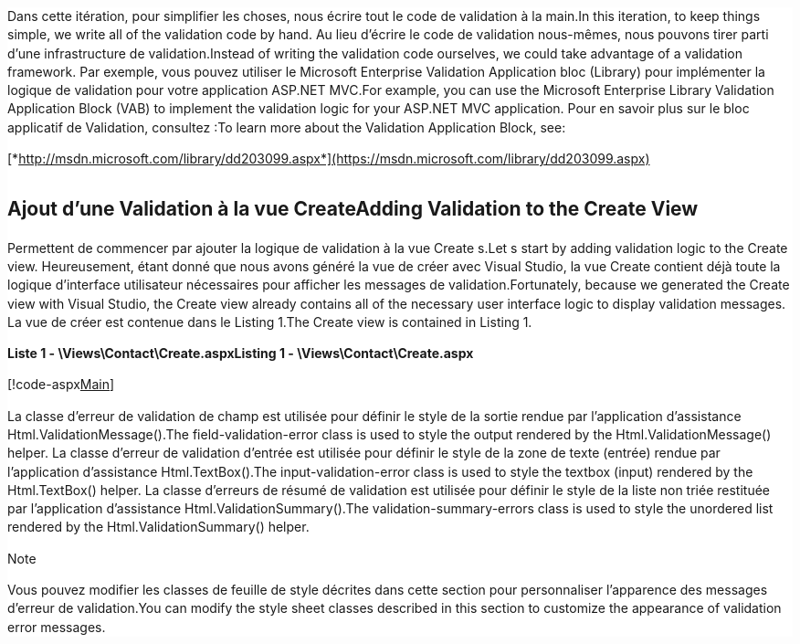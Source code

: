 
<span data-ttu-id="8e75e-147">Dans cette itération, pour simplifier les choses, nous écrire tout le code de validation à la main.</span><span class="sxs-lookup"><span data-stu-id="8e75e-147">In this iteration, to keep things simple, we write all of the validation code by hand.</span></span> <span data-ttu-id="8e75e-148">Au lieu d’écrire le code de validation nous-mêmes, nous pouvons tirer parti d’une infrastructure de validation.</span><span class="sxs-lookup"><span data-stu-id="8e75e-148">Instead of writing the validation code ourselves, we could take advantage of a validation framework.</span></span> <span data-ttu-id="8e75e-149">Par exemple, vous pouvez utiliser le Microsoft Enterprise Validation Application bloc (Library) pour implémenter la logique de validation pour votre application ASP.NET MVC.</span><span class="sxs-lookup"><span data-stu-id="8e75e-149">For example, you can use the Microsoft Enterprise Library Validation Application Block (VAB) to implement the validation logic for your ASP.NET MVC application.</span></span> <span data-ttu-id="8e75e-150">Pour en savoir plus sur le bloc applicatif de Validation, consultez :</span><span class="sxs-lookup"><span data-stu-id="8e75e-150">To learn more about the Validation Application Block, see:</span></span>

[*http://msdn.microsoft.com/library/dd203099.aspx*](https://msdn.microsoft.com/library/dd203099.aspx)

## <a name="adding-validation-to-the-create-view"></a><span data-ttu-id="8e75e-151">Ajout d’une Validation à la vue Create</span><span class="sxs-lookup"><span data-stu-id="8e75e-151">Adding Validation to the Create View</span></span>

<span data-ttu-id="8e75e-152">Permettent de commencer par ajouter la logique de validation à la vue Create s.</span><span class="sxs-lookup"><span data-stu-id="8e75e-152">Let s start by adding validation logic to the Create view.</span></span> <span data-ttu-id="8e75e-153">Heureusement, étant donné que nous avons généré la vue de créer avec Visual Studio, la vue Create contient déjà toute la logique d’interface utilisateur nécessaires pour afficher les messages de validation.</span><span class="sxs-lookup"><span data-stu-id="8e75e-153">Fortunately, because we generated the Create view with Visual Studio, the Create view already contains all of the necessary user interface logic to display validation messages.</span></span> <span data-ttu-id="8e75e-154">La vue de créer est contenue dans le Listing 1.</span><span class="sxs-lookup"><span data-stu-id="8e75e-154">The Create view is contained in Listing 1.</span></span>

**<span data-ttu-id="8e75e-155">Liste 1 - \Views\Contact\Create.aspx</span><span class="sxs-lookup"><span data-stu-id="8e75e-155">Listing 1 - \Views\Contact\Create.aspx</span></span>**

[!code-aspx[Main](iteration-3-add-form-validation-vb/samples/sample1.aspx)]

<span data-ttu-id="8e75e-156">La classe d’erreur de validation de champ est utilisée pour définir le style de la sortie rendue par l’application d’assistance Html.ValidationMessage().</span><span class="sxs-lookup"><span data-stu-id="8e75e-156">The field-validation-error class is used to style the output rendered by the Html.ValidationMessage() helper.</span></span> <span data-ttu-id="8e75e-157">La classe d’erreur de validation d’entrée est utilisée pour définir le style de la zone de texte (entrée) rendue par l’application d’assistance Html.TextBox().</span><span class="sxs-lookup"><span data-stu-id="8e75e-157">The input-validation-error class is used to style the textbox (input) rendered by the Html.TextBox() helper.</span></span> <span data-ttu-id="8e75e-158">La classe d’erreurs de résumé de validation est utilisée pour définir le style de la liste non triée restituée par l’application d’assistance Html.ValidationSummary().</span><span class="sxs-lookup"><span data-stu-id="8e75e-158">The validation-summary-errors class is used to style the unordered list rendered by the Html.ValidationSummary() helper.</span></span>

> [!NOTE] 
> 
> <span data-ttu-id="8e75e-159">Vous pouvez modifier les classes de feuille de style décrites dans cette section pour personnaliser l’apparence des messages d’erreur de validation.</span><span class="sxs-lookup"><span data-stu-id="8e75e-159">You can modify the style sheet classes described in this section to customize the appearance of validation error messages.</span></span>
